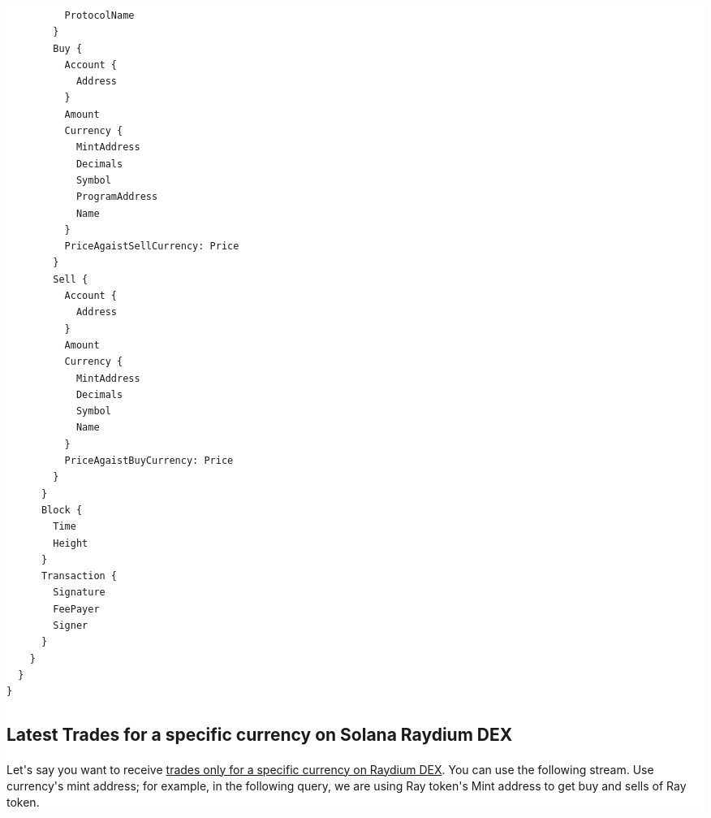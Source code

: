 ```graphql
          ProtocolName
        }
        Buy {
          Account {
            Address
          }
          Amount
          Currency {
            MintAddress
            Decimals
            Symbol
            ProgramAddress
            Name
          }
          PriceAgaistSellCurrency: Price
        }
        Sell {
          Account {
            Address
          }
          Amount
          Currency {
            MintAddress
            Decimals
            Symbol
            Name
          }
          PriceAgaistBuyCurrency: Price
        }
      }
      Block {
        Time
        Height
      }
      Transaction {
        Signature
        FeePayer
        Signer
      }
    }
  }
}
```

## Latest Trades for a specific currency on Solana Raydium DEX

Let's say you want to receive [trades only for a specific currency on Raydium DEX](https://ide.bitquery.io/Updated-Real-time-buy-and-sell-of-specific-currency-on-Raydium-DEX-on-Solana_1). You can use the following stream.
Use currency's mint address; for example, in the following query, we are using Ray token's Mint address to get buy and sells of Ray token.
